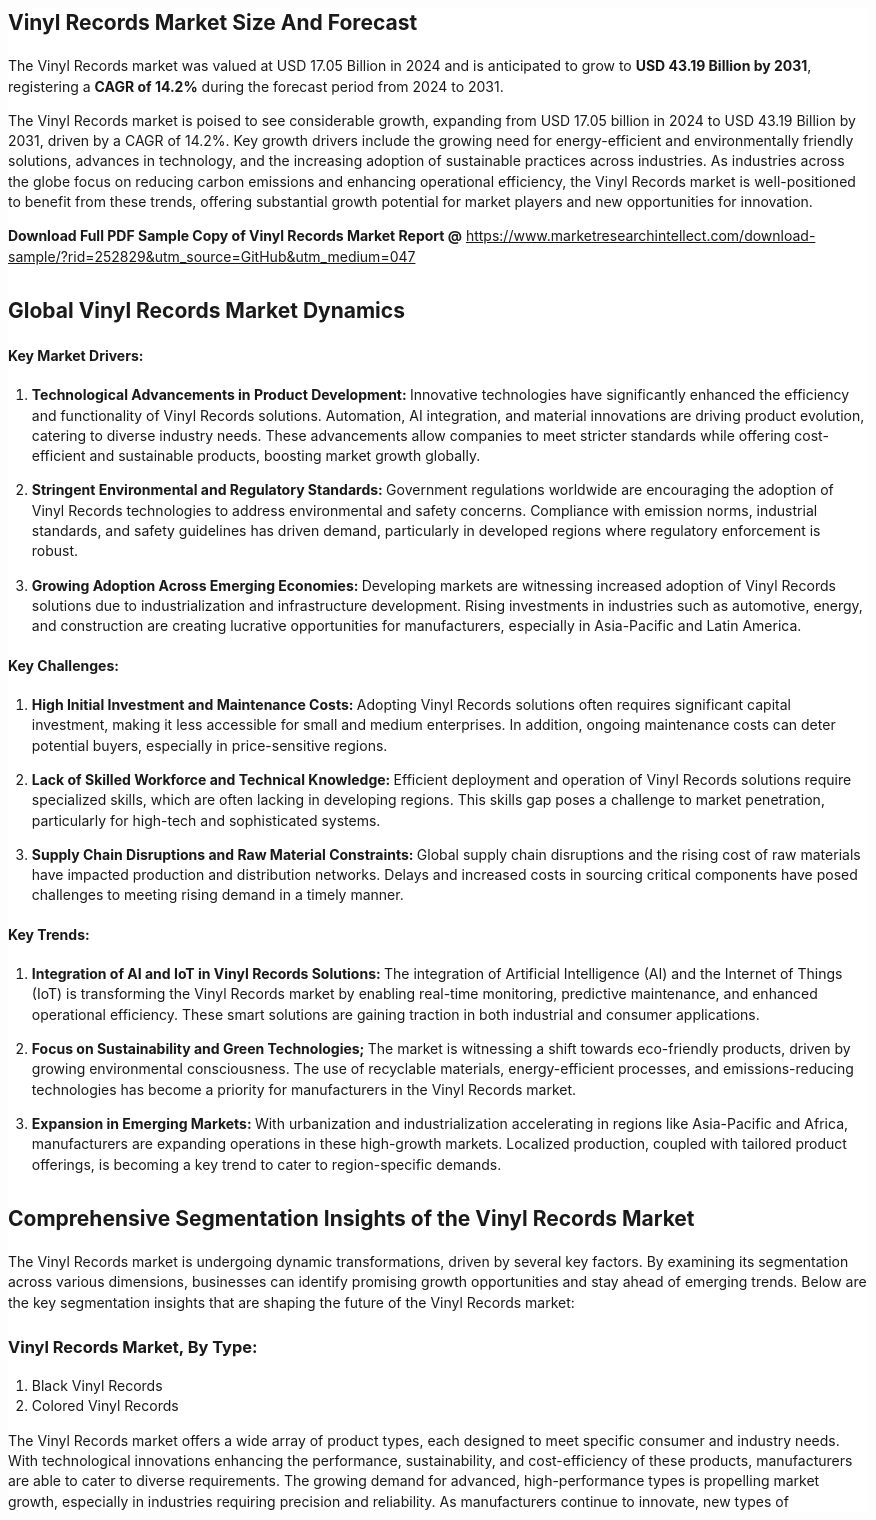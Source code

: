 <h2>Vinyl Records Market Size And Forecast</h2><p>The Vinyl Records market was valued at USD 17.05 Billion in 2024 and is anticipated to grow to <strong>USD 43.19 Billion by 2031</strong>, registering a <strong>CAGR of 14.2%</strong> during the forecast period from 2024 to 2031.</p><p>The Vinyl Records market is poised to see considerable growth, expanding from USD 17.05 billion in 2024 to USD 43.19 Billion by 2031, driven by a CAGR of 14.2%. Key growth drivers include the growing need for energy-efficient and environmentally friendly solutions, advances in technology, and the increasing adoption of sustainable practices across industries. As industries across the globe focus on reducing carbon emissions and enhancing operational efficiency, the Vinyl Records market is well-positioned to benefit from these trends, offering substantial growth potential for market players and new opportunities for innovation.</p><p><strong>Download Full PDF Sample Copy of Vinyl Records Market Report @</strong>&nbsp;<a href="https://www.marketresearchintellect.com/download-sample/?rid=252829&amp;utm_source=GitHub&amp;utm_medium=047">https://www.marketresearchintellect.com/download-sample/?rid=252829&amp;utm_source=GitHub&amp;utm_medium=047</a></p><h2>Global Vinyl Records Market Dynamics</h2><h4><strong>Key Market Drivers:</strong></h4><ol><li><p><strong>Technological Advancements in Product Development:&nbsp;</strong>Innovative technologies have significantly enhanced the efficiency and functionality of Vinyl Records solutions. Automation, AI integration, and material innovations are driving product evolution, catering to diverse industry needs. These advancements allow companies to meet stricter standards while offering cost-efficient and sustainable products, boosting market growth globally.</p></li><li><p><strong>Stringent Environmental and Regulatory Standards:&nbsp;</strong>Government regulations worldwide are encouraging the adoption of Vinyl Records technologies to address environmental and safety concerns. Compliance with emission norms, industrial standards, and safety guidelines has driven demand, particularly in developed regions where regulatory enforcement is robust.</p></li><li><p><strong>Growing Adoption Across Emerging Economies:&nbsp;</strong>Developing markets are witnessing increased adoption of Vinyl Records solutions due to industrialization and infrastructure development. Rising investments in industries such as automotive, energy, and construction are creating lucrative opportunities for manufacturers, especially in Asia-Pacific and Latin America.</p></li></ol><h4><strong>Key Challenges:</strong></h4><ol><li><p><strong>High Initial Investment and Maintenance Costs:&nbsp;</strong>Adopting Vinyl Records solutions often requires significant capital investment, making it less accessible for small and medium enterprises. In addition, ongoing maintenance costs can deter potential buyers, especially in price-sensitive regions.</p></li><li><p><strong>Lack of Skilled Workforce and Technical Knowledge:&nbsp;</strong>Efficient deployment and operation of Vinyl Records solutions require specialized skills, which are often lacking in developing regions. This skills gap poses a challenge to market penetration, particularly for high-tech and sophisticated systems.</p></li><li><p><strong>Supply Chain Disruptions and Raw Material Constraints:&nbsp;</strong>Global supply chain disruptions and the rising cost of raw materials have impacted production and distribution networks. Delays and increased costs in sourcing critical components have posed challenges to meeting rising demand in a timely manner.</p></li></ol><h4><strong>Key Trends:</strong></h4><ol><li><p><strong>Integration of AI and IoT in Vinyl Records Solutions:&nbsp;</strong>The integration of Artificial Intelligence (AI) and the Internet of Things (IoT) is transforming the Vinyl Records market by enabling real-time monitoring, predictive maintenance, and enhanced operational efficiency. These smart solutions are gaining traction in both industrial and consumer applications.</p></li><li><p><strong>Focus on Sustainability and Green Technologies;&nbsp;</strong>The market is witnessing a shift towards eco-friendly products, driven by growing environmental consciousness. The use of recyclable materials, energy-efficient processes, and emissions-reducing technologies has become a priority for manufacturers in the Vinyl Records market.</p></li><li><p><strong>Expansion in Emerging Markets:&nbsp;</strong>With urbanization and industrialization accelerating in regions like Asia-Pacific and Africa, manufacturers are expanding operations in these high-growth markets. Localized production, coupled with tailored product offerings, is becoming a key trend to cater to region-specific demands.</p></li></ol><div class="article-main__content" data-test-id="publishing-text-block"><h2>Comprehensive Segmentation Insights of the Vinyl Records Market</h2><p>The Vinyl Records market is undergoing dynamic transformations, driven by several key factors. By examining its segmentation across various dimensions, businesses can identify promising growth opportunities and stay ahead of emerging trends. Below are the key segmentation insights that are shaping the future of the Vinyl Records market:</p><h3><strong>Vinyl Records Market, By Type:<br /></strong></h3><ol><li>Black Vinyl Records<li> Colored Vinyl Records</li></ol><p>The Vinyl Records market offers a wide array of product types, each designed to meet specific consumer and industry needs. With technological innovations enhancing the performance, sustainability, and cost-efficiency of these products, manufacturers are able to cater to diverse requirements. The growing demand for advanced, high-performance types is propelling market growth, especially in industries requiring precision and reliability. As manufacturers continue to innovate, new types of
